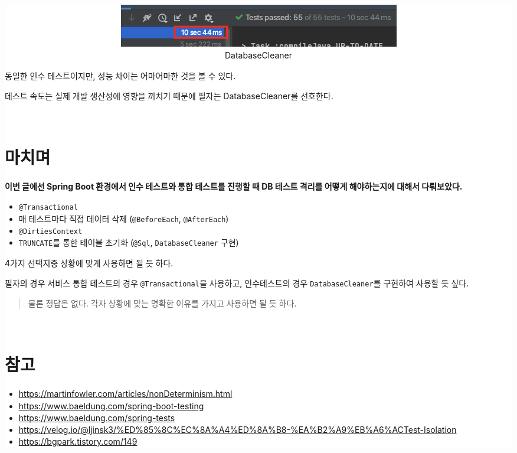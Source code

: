 <p align="center"><img src="./image/auto_truncate.png" ><br>DatabaseCleaner </p>

동일한 인수 테스트이지만, 성능 차이는 어마어마한 것을 볼 수 있다.

테스트 속도는 실제 개발 생산성에 영향을 끼치기 때문에 필자는 DatabaseCleaner를 선호한다.

<br>

# 마치며

**이번 글에선 Spring Boot 환경에서 인수 테스트와 통합 테스트를 진행할 때 DB 테스트 격리를 어떻게 해야하는지에 대해서 다뤄보았다.**

* `@Transactional`
* 매 테스트마다 직접 데이터 삭제 (`@BeforeEach`, `@AfterEach`)
* `@DirtiesContext`
* `TRUNCATE`를 통한 테이블 초기화 (`@Sql`, `DatabaseCleaner` 구현)

4가지 선택지중 상황에 맞게 사용하면 될 듯 하다.

필자의 경우 서비스 통합 테스트의 경우 `@Transactional`을 사용하고, 인수테스트의 경우 `DatabaseCleaner`를 구현하여 사용할 듯 싶다.

> 물론 정답은 없다. 각자 상황에 맞는 명확한 이유를 가지고 사용하면 될 듯 하다.

<br>

# 참고
* https://martinfowler.com/articles/nonDeterminism.html
* https://www.baeldung.com/spring-boot-testing
* https://www.baeldung.com/spring-tests
* https://velog.io/@ljinsk3/%ED%85%8C%EC%8A%A4%ED%8A%B8-%EA%B2%A9%EB%A6%ACTest-Isolation
* https://bgpark.tistory.com/149

